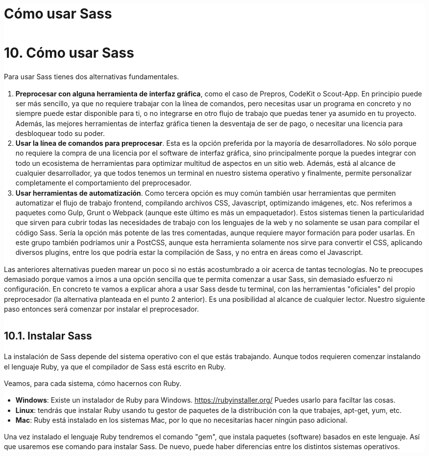 # **Cómo usar Sass**


# 10. Cómo usar Sass

Para usar Sass tienes dos alternativas fundamentales.

1.  **Preprocesar con alguna herramienta de interfaz gráfica**, como el caso de Prepros, CodeKit o Scout-App. En principio puede ser más sencillo, ya que no requiere trabajar con la línea de comandos, pero necesitas usar un programa en concreto y no siempre puede estar disponible para ti, o no integrarse en otro flujo de trabajo que puedas tener ya asumido en tu proyecto. Además, las mejores herramientas de interfaz gráfica tienen la desventaja de ser de pago, o necesitar una licencia para desbloquear todo su poder.
2.  **Usar la línea de comandos para preprocesar**. Esta es la opción preferida por la mayoría de desarrolladores. No sólo porque no requiere la compra de una licencia por el software de interfaz gráfica, sino principalmente porque la puedes integrar con todo un ecosistema de herramientas para optimizar multitud de aspectos en un sitio web. Además, está al alcance de cualquier desarrollador, ya que todos tenemos un terminal en nuestro sistema operativo y finalmente, permite personalizar completamente el comportamiento del preprocesador.
3.  **Usar herramientas de automatización**. Como tercera opción es muy común también usar herramientas que permiten automatizar el flujo de trabajo frontend, compilando archivos CSS, Javascript, optimizando imágenes, etc. Nos referimos a paquetes como Gulp, Grunt o Webpack (aunque este último es más un empaquetador). Estos sistemas tienen la particularidad que sirven para cubrir todas las necesidades de trabajo con los lenguajes de la web y no solamente se usan para compilar el código Sass. Sería la opción más potente de las tres comentadas, aunque requiere mayor formación para poder usarlas. En este grupo también podríamos unir a PostCSS, aunque esta herramienta solamente nos sirve para convertir el CSS, aplicando diversos plugins, entre los que podría estar la compilación de Sass, y no entra en áreas como el Javascript.

Las anteriores alternativas pueden marear un poco si no estás acostumbrado a oir acerca de tantas tecnologías. No te preocupes demasiado porque vamos a irnos a una opción sencilla que te permita comenzar a usar Sass, sin demasiado esfuerzo ni configuración. En concreto te vamos a explicar ahora a usar Sass desde tu terminal, con las herramientas "oficiales" del propio preprocesador (la alternativa planteada en el punto 2 anterior). Es una posibilidad al alcance de cualquier lector. Nuestro siguiente paso entonces será comenzar por instalar el preprocesador.

## 10.1. Instalar Sass

La instalación de Sass depende del sistema operativo con el que estás trabajando. Aunque todos requieren comenzar instalando el lenguaje Ruby, ya que el compilador de Sass está escrito en Ruby.

Veamos, para cada sistema, cómo hacernos con Ruby.

-   **Windows**: Existe un instalador de Ruby para Windows. https://rubyinstaller.org/ Puedes usarlo para faciltar las cosas.
-   **Linux**: tendrás que instalar Ruby usando tu gestor de paquetes de la distribución con la que trabajes, apt-get, yum, etc.
-   **Mac**: Ruby está instalado en los sistemas Mac, por lo que no necesitarías hacer ningún paso adicional.

Una vez instalado el lenguaje Ruby tendremos el comando "gem", que instala paquetes (software) basados en este lenguaje. Así que usaremos ese comando para instalar Sass. De nuevo, puede haber diferencias entre los distintos sistemas operativos.
